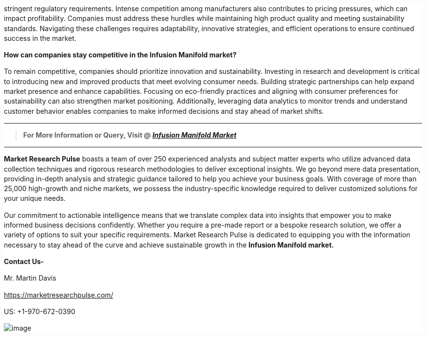 stringent regulatory requirements. Intense competition among manufacturers also contributes to pricing pressures, which can impact profitability. Companies must address these hurdles while maintaining high product quality and meeting sustainability standards. Navigating these challenges requires adaptability, innovative strategies, and efficient operations to ensure continued success in the market.</p><p><strong>How can companies stay competitive in the Infusion Manifold market?</strong></p><p>To remain competitive, companies should prioritize innovation and sustainability. Investing in research and development is critical to introducing new and improved products that meet evolving consumer needs. Building strategic partnerships can help expand market presence and enhance capabilities. Focusing on eco-friendly practices and aligning with consumer preferences for sustainability can also strengthen market positioning. Additionally, leveraging data analytics to monitor trends and understand customer behavior enables companies to make informed decisions and stay ahead of market shifts.</p><hr /><blockquote><p><strong>For More Information or Query, Visit @&nbsp;<em><a href="https://marketresearchpulse.com/report/144578/infusion-manifold-market?utm_source=Linkedin&utm_medium=0114">Infusion Manifold Market</a></em></strong></p></blockquote><hr /><p><strong>Market Research Pulse</strong> boasts a team of over 250 experienced analysts and subject matter experts who utilize advanced data collection techniques and rigorous research methodologies to deliver exceptional insights. We go beyond mere data presentation, providing in-depth analysis and strategic guidance tailored to help you achieve your business goals. With coverage of more than 25,000 high-growth and niche markets, we possess the industry-specific knowledge required to deliver customized solutions for your unique needs.</p><p>Our commitment to actionable intelligence means that we translate complex data into insights that empower you to make informed business decisions confidently. Whether you require a pre-made report or a bespoke research solution, we offer a variety of options to suit your specific requirements. Market Research Pulse is dedicated to equipping you with the information necessary to stay ahead of the curve and achieve sustainable growth in the <strong>Infusion Manifold market.</strong></p><p><strong>Contact Us-</strong></p><p>Mr. Martin Davis</p><p>https://marketresearchpulse.com/</p><p>US: +1-970-672-0390</p>
![image](https://github.com/user-attachments/assets/0b25a395-2d15-41d3-8c74-33cbecd14c87)
